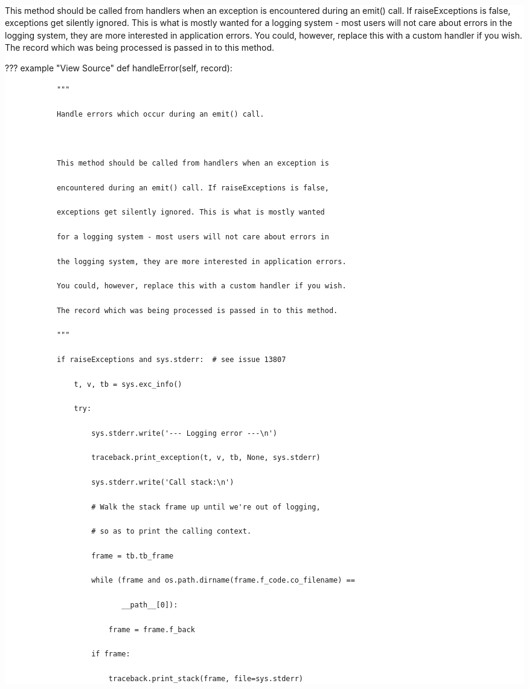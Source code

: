 This method should be called from handlers when an exception is
encountered during an emit() call. If raiseExceptions is false,
exceptions get silently ignored. This is what is mostly wanted
for a logging system - most users will not care about errors in
the logging system, they are more interested in application errors.
You could, however, replace this with a custom handler if you wish.
The record which was being processed is passed in to this method.

??? example "View Source"
            def handleError(self, record):

                """

                Handle errors which occur during an emit() call.

        

                This method should be called from handlers when an exception is

                encountered during an emit() call. If raiseExceptions is false,

                exceptions get silently ignored. This is what is mostly wanted

                for a logging system - most users will not care about errors in

                the logging system, they are more interested in application errors.

                You could, however, replace this with a custom handler if you wish.

                The record which was being processed is passed in to this method.

                """

                if raiseExceptions and sys.stderr:  # see issue 13807

                    t, v, tb = sys.exc_info()

                    try:

                        sys.stderr.write('--- Logging error ---\n')

                        traceback.print_exception(t, v, tb, None, sys.stderr)

                        sys.stderr.write('Call stack:\n')

                        # Walk the stack frame up until we're out of logging,

                        # so as to print the calling context.

                        frame = tb.tb_frame

                        while (frame and os.path.dirname(frame.f_code.co_filename) ==

                               __path__[0]):

                            frame = frame.f_back

                        if frame:

                            traceback.print_stack(frame, file=sys.stderr)
